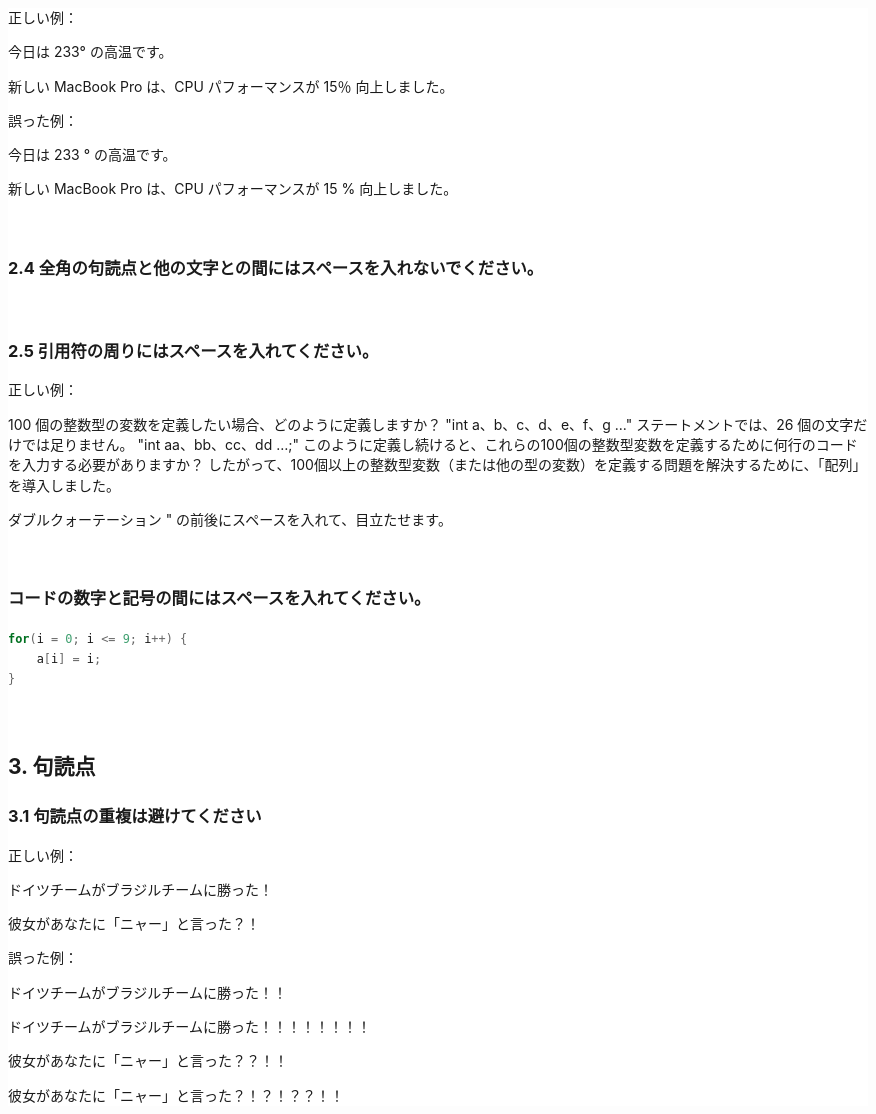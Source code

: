 正しい例：

今日は 233° の高温です。

新しい MacBook Pro は、CPU パフォーマンスが 15％ 向上しました。

誤った例：

今日は 233 ° の高温です。

新しい MacBook Pro は、CPU パフォーマンスが 15 % 向上しました。

<br>

### 2.4 全角の句読点と他の文字との間にはスペースを入れないでください。

<br>

### 2.5 引用符の周りにはスペースを入れてください。

正しい例：

100 個の整数型の変数を定義したい場合、どのように定義しますか？ "int a、b、c、d、e、f、g ..." ステートメントでは、26 個の文字だけでは足りません。 "int aa、bb、cc、dd …;" このように定義し続けると、これらの100個の整数型変数を定義するために何行のコードを入力する必要がありますか？ したがって、100個以上の整数型変数（または他の型の変数）を定義する問題を解決するために、「配列」を導入しました。

ダブルクォーテーション " の前後にスペースを入れて、目立たせます。

<br>

### コードの数字と記号の間にはスペースを入れてください。

```c++
for(i = 0; i <= 9; i++) {
    a[i] = i;
}
```

<br>

## 3. 句読点

### 3.1 句読点の重複は避けてください

正しい例：

ドイツチームがブラジルチームに勝った！

彼女があなたに「ニャー」と言った？！

誤った例：

ドイツチームがブラジルチームに勝った！！

ドイツチームがブラジルチームに勝った！！！！！！！！

彼女があなたに「ニャー」と言った？？！！

彼女があなたに「ニャー」と言った？！？！？？！！
